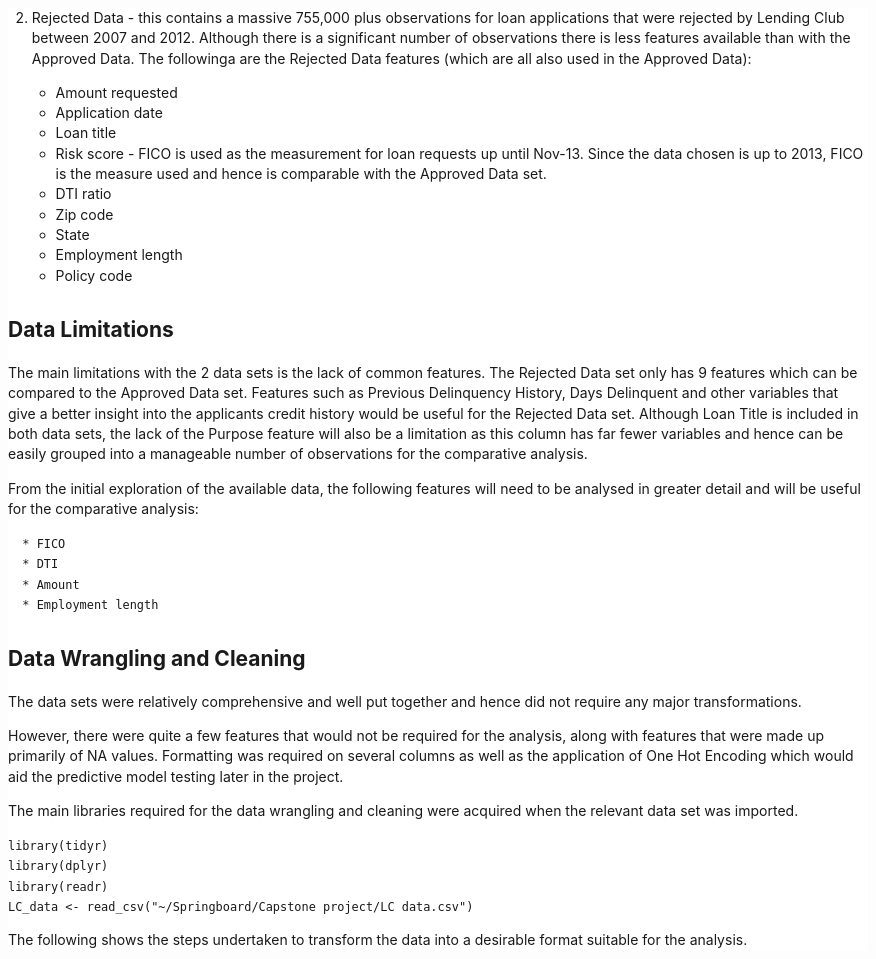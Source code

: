   2. Rejected Data - this contains a massive 755,000 plus observations for loan applications that were rejected by Lending Club between 2007 and 2012. Although there is a significant number of observations there is less features available than with the Approved Data. The followinga are the Rejected Data features (which are all also used in the Approved Data):
  
      * Amount requested
      * Application date
      * Loan title
      * Risk score - FICO is used as the measurement for loan requests up until Nov-13. Since the data chosen is up to 2013,           FICO is the measure used and hence is comparable with the Approved Data set. 
      * DTI ratio
      * Zip code
      * State
      * Employment length
      * Policy code
      
## Data Limitations

The main limitations with the 2 data sets is the lack of common features. The Rejected Data set only has 9 features which can be compared to the Approved Data set. Features such as Previous Delinquency History, Days Delinquent and other variables that give a better insight into the applicants credit history would be useful for the Rejected Data set. Although Loan Title is included in both data sets, the lack of the Purpose feature will also be a limitation as this column has far fewer variables and hence can be easily grouped into a manageable number of observations for the comparative analysis. 

From the initial exploration of the available data, the following features will need to be analysed in greater detail and will be useful for the comparative analysis:

      * FICO
      * DTI
      * Amount
      * Employment length


## Data Wrangling and Cleaning 

The data sets were relatively comprehensive and well put together and hence did not require any major transformations. 

However, there were quite a few features that would not be required for the analysis, along with features that were made up primarily of NA values. Formatting was required on several columns as well as the application of One Hot Encoding which would aid the predictive model testing later in the project. 

The main libraries required for the data wrangling and cleaning were acquired when the relevant data set was imported. 

```{r eval =FALSE}
library(tidyr)
library(dplyr)
library(readr)
LC_data <- read_csv("~/Springboard/Capstone project/LC data.csv")

```
The following shows the steps undertaken to transform the data into a desirable format suitable for the analysis.
